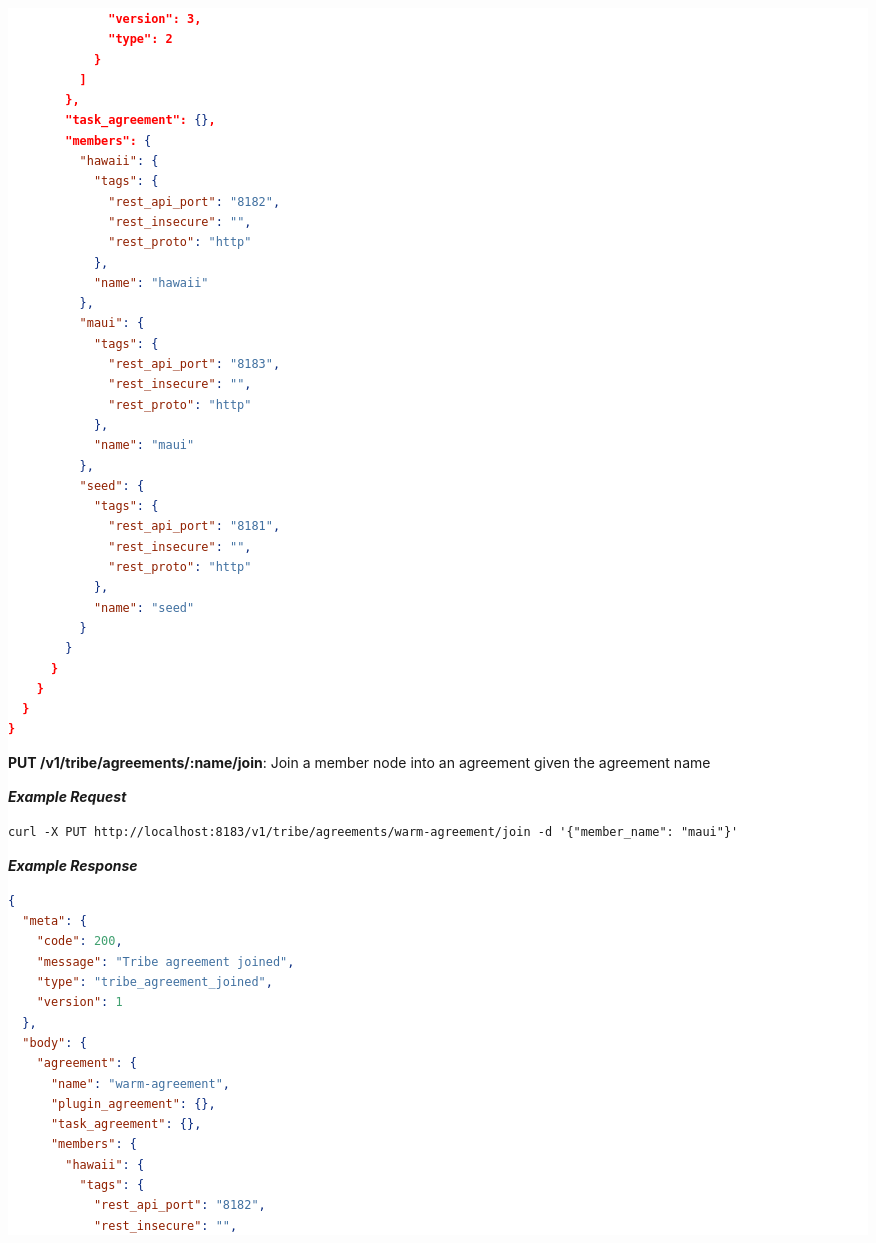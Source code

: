 ```json
              "version": 3,
              "type": 2
            }
          ]
        },
        "task_agreement": {},
        "members": {
          "hawaii": {
            "tags": {
              "rest_api_port": "8182",
              "rest_insecure": "",
              "rest_proto": "http"
            },
            "name": "hawaii"
          },
          "maui": {
            "tags": {
              "rest_api_port": "8183",
              "rest_insecure": "",
              "rest_proto": "http"
            },
            "name": "maui"
          },
          "seed": {
            "tags": {
              "rest_api_port": "8181",
              "rest_insecure": "",
              "rest_proto": "http"
            },
            "name": "seed"
          }
        }
      }
    }
  }
}                                   
```
**PUT /v1/tribe/agreements/:name/join**:
Join a member node into an agreement given the agreement name

_**Example Request**_
```
curl -X PUT http://localhost:8183/v1/tribe/agreements/warm-agreement/join -d '{"member_name": "maui"}'
```
_**Example Response**_
```json
{
  "meta": {
    "code": 200,
    "message": "Tribe agreement joined",
    "type": "tribe_agreement_joined",
    "version": 1
  },
  "body": {
    "agreement": {
      "name": "warm-agreement",
      "plugin_agreement": {},
      "task_agreement": {},
      "members": {
        "hawaii": {
          "tags": {
            "rest_api_port": "8182",
            "rest_insecure": "",
```